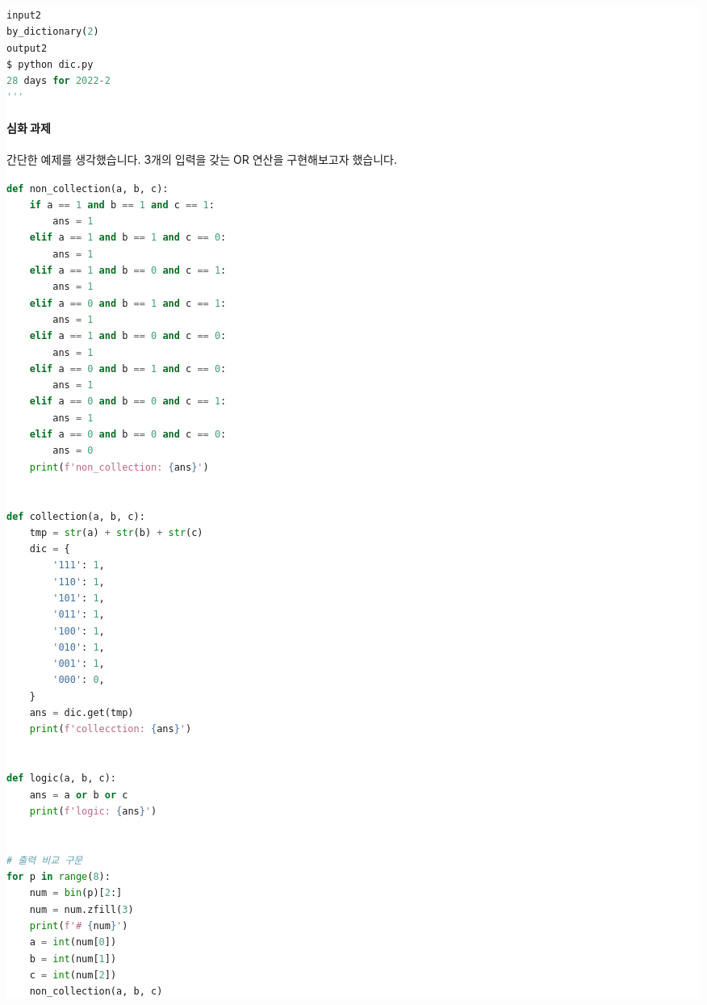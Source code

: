 ```python
input2
by_dictionary(2)
output2
$ python dic.py
28 days for 2022-2
'''
```



#### 심화 과제

간단한 예제를 생각했습니다. 3개의 입력을 갖는 OR 연산을 구현해보고자 했습니다.

```python
def non_collection(a, b, c):
    if a == 1 and b == 1 and c == 1:
        ans = 1
    elif a == 1 and b == 1 and c == 0:
        ans = 1   
    elif a == 1 and b == 0 and c == 1:
        ans = 1
    elif a == 0 and b == 1 and c == 1:
        ans = 1   
    elif a == 1 and b == 0 and c == 0:
        ans = 1
    elif a == 0 and b == 1 and c == 0:
        ans = 1   
    elif a == 0 and b == 0 and c == 1:
        ans = 1
    elif a == 0 and b == 0 and c == 0:
        ans = 0
    print(f'non_collection: {ans}')


def collection(a, b, c):
    tmp = str(a) + str(b) + str(c)
    dic = {
        '111': 1,
        '110': 1,
        '101': 1,
        '011': 1,
        '100': 1,
        '010': 1,
        '001': 1,
        '000': 0,
    }
    ans = dic.get(tmp)
    print(f'collecction: {ans}')


def logic(a, b, c):
    ans = a or b or c
    print(f'logic: {ans}')


# 출력 비교 구문
for p in range(8):
    num = bin(p)[2:]
    num = num.zfill(3)
    print(f'# {num}')
    a = int(num[0])
    b = int(num[1])
    c = int(num[2])
    non_collection(a, b, c)
```